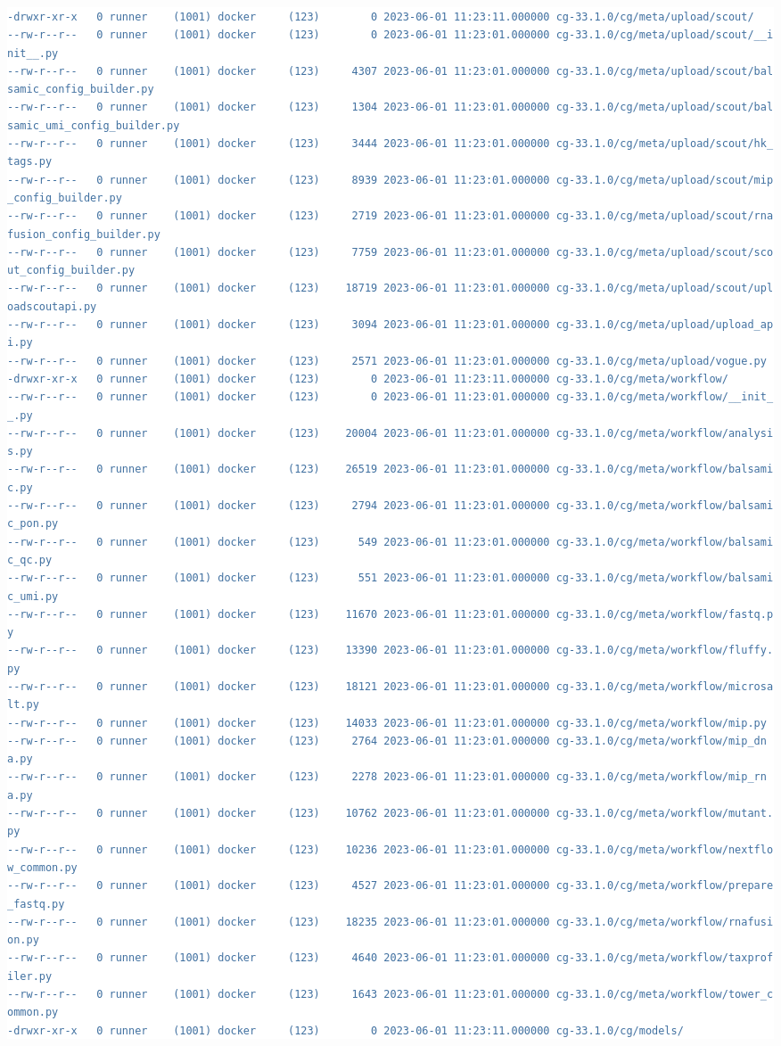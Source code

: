 ```diff
-drwxr-xr-x   0 runner    (1001) docker     (123)        0 2023-06-01 11:23:11.000000 cg-33.1.0/cg/meta/upload/scout/
--rw-r--r--   0 runner    (1001) docker     (123)        0 2023-06-01 11:23:01.000000 cg-33.1.0/cg/meta/upload/scout/__init__.py
--rw-r--r--   0 runner    (1001) docker     (123)     4307 2023-06-01 11:23:01.000000 cg-33.1.0/cg/meta/upload/scout/balsamic_config_builder.py
--rw-r--r--   0 runner    (1001) docker     (123)     1304 2023-06-01 11:23:01.000000 cg-33.1.0/cg/meta/upload/scout/balsamic_umi_config_builder.py
--rw-r--r--   0 runner    (1001) docker     (123)     3444 2023-06-01 11:23:01.000000 cg-33.1.0/cg/meta/upload/scout/hk_tags.py
--rw-r--r--   0 runner    (1001) docker     (123)     8939 2023-06-01 11:23:01.000000 cg-33.1.0/cg/meta/upload/scout/mip_config_builder.py
--rw-r--r--   0 runner    (1001) docker     (123)     2719 2023-06-01 11:23:01.000000 cg-33.1.0/cg/meta/upload/scout/rnafusion_config_builder.py
--rw-r--r--   0 runner    (1001) docker     (123)     7759 2023-06-01 11:23:01.000000 cg-33.1.0/cg/meta/upload/scout/scout_config_builder.py
--rw-r--r--   0 runner    (1001) docker     (123)    18719 2023-06-01 11:23:01.000000 cg-33.1.0/cg/meta/upload/scout/uploadscoutapi.py
--rw-r--r--   0 runner    (1001) docker     (123)     3094 2023-06-01 11:23:01.000000 cg-33.1.0/cg/meta/upload/upload_api.py
--rw-r--r--   0 runner    (1001) docker     (123)     2571 2023-06-01 11:23:01.000000 cg-33.1.0/cg/meta/upload/vogue.py
-drwxr-xr-x   0 runner    (1001) docker     (123)        0 2023-06-01 11:23:11.000000 cg-33.1.0/cg/meta/workflow/
--rw-r--r--   0 runner    (1001) docker     (123)        0 2023-06-01 11:23:01.000000 cg-33.1.0/cg/meta/workflow/__init__.py
--rw-r--r--   0 runner    (1001) docker     (123)    20004 2023-06-01 11:23:01.000000 cg-33.1.0/cg/meta/workflow/analysis.py
--rw-r--r--   0 runner    (1001) docker     (123)    26519 2023-06-01 11:23:01.000000 cg-33.1.0/cg/meta/workflow/balsamic.py
--rw-r--r--   0 runner    (1001) docker     (123)     2794 2023-06-01 11:23:01.000000 cg-33.1.0/cg/meta/workflow/balsamic_pon.py
--rw-r--r--   0 runner    (1001) docker     (123)      549 2023-06-01 11:23:01.000000 cg-33.1.0/cg/meta/workflow/balsamic_qc.py
--rw-r--r--   0 runner    (1001) docker     (123)      551 2023-06-01 11:23:01.000000 cg-33.1.0/cg/meta/workflow/balsamic_umi.py
--rw-r--r--   0 runner    (1001) docker     (123)    11670 2023-06-01 11:23:01.000000 cg-33.1.0/cg/meta/workflow/fastq.py
--rw-r--r--   0 runner    (1001) docker     (123)    13390 2023-06-01 11:23:01.000000 cg-33.1.0/cg/meta/workflow/fluffy.py
--rw-r--r--   0 runner    (1001) docker     (123)    18121 2023-06-01 11:23:01.000000 cg-33.1.0/cg/meta/workflow/microsalt.py
--rw-r--r--   0 runner    (1001) docker     (123)    14033 2023-06-01 11:23:01.000000 cg-33.1.0/cg/meta/workflow/mip.py
--rw-r--r--   0 runner    (1001) docker     (123)     2764 2023-06-01 11:23:01.000000 cg-33.1.0/cg/meta/workflow/mip_dna.py
--rw-r--r--   0 runner    (1001) docker     (123)     2278 2023-06-01 11:23:01.000000 cg-33.1.0/cg/meta/workflow/mip_rna.py
--rw-r--r--   0 runner    (1001) docker     (123)    10762 2023-06-01 11:23:01.000000 cg-33.1.0/cg/meta/workflow/mutant.py
--rw-r--r--   0 runner    (1001) docker     (123)    10236 2023-06-01 11:23:01.000000 cg-33.1.0/cg/meta/workflow/nextflow_common.py
--rw-r--r--   0 runner    (1001) docker     (123)     4527 2023-06-01 11:23:01.000000 cg-33.1.0/cg/meta/workflow/prepare_fastq.py
--rw-r--r--   0 runner    (1001) docker     (123)    18235 2023-06-01 11:23:01.000000 cg-33.1.0/cg/meta/workflow/rnafusion.py
--rw-r--r--   0 runner    (1001) docker     (123)     4640 2023-06-01 11:23:01.000000 cg-33.1.0/cg/meta/workflow/taxprofiler.py
--rw-r--r--   0 runner    (1001) docker     (123)     1643 2023-06-01 11:23:01.000000 cg-33.1.0/cg/meta/workflow/tower_common.py
-drwxr-xr-x   0 runner    (1001) docker     (123)        0 2023-06-01 11:23:11.000000 cg-33.1.0/cg/models/
```